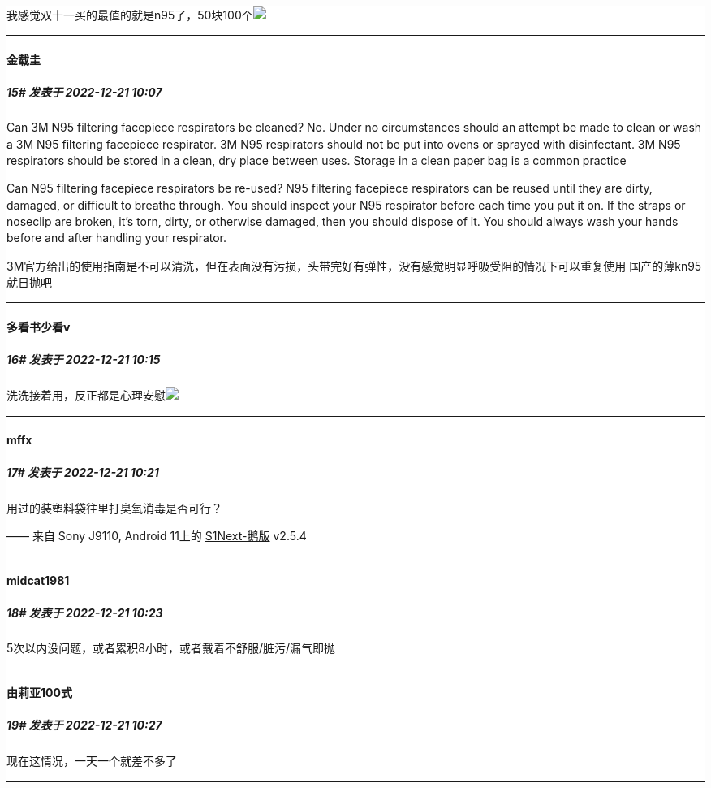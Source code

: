 我感觉双十一买的最值的就是n95了，50块100个<img src="https://static.saraba1st.com/image/smiley/face2017/068.png" referrerpolicy="no-referrer">

*****

####  金载圭  
##### 15#       发表于 2022-12-21 10:07

Can 3M N95 filtering facepiece respirators be cleaned?
No. Under no circumstances should an attempt be made to clean or wash a 3M N95 filtering facepiece respirator. 3M N95 respirators should not be put into ovens or sprayed with disinfectant. 3M N95 respirators should be stored in a clean, dry place between uses. Storage in a clean paper bag is a common practice

Can N95 filtering facepiece respirators be re-used?
N95 filtering facepiece respirators can be reused until they are dirty, damaged, or difficult to breathe through. You should inspect your N95 respirator before each time you put it on. If the straps or noseclip are broken, it’s torn, dirty, or otherwise damaged, then you should dispose of it. You should always wash your hands before and after handling your respirator.

3M官方给出的使用指南是不可以清洗，但在表面没有污损，头带完好有弹性，没有感觉明显呼吸受阻的情况下可以重复使用
国产的薄kn95就日抛吧

*****

####  多看书少看v  
##### 16#       发表于 2022-12-21 10:15

洗洗接着用，反正都是心理安慰<img src="https://static.saraba1st.com/image/smiley/face2017/067.png" referrerpolicy="no-referrer">

*****

####  mffx  
##### 17#       发表于 2022-12-21 10:21

用过的装塑料袋往里打臭氧消毒是否可行？

—— 来自 Sony J9110, Android 11上的 [S1Next-鹅版](https://github.com/ykrank/S1-Next/releases) v2.5.4

*****

####  midcat1981  
##### 18#       发表于 2022-12-21 10:23

5次以内没问题，或者累积8小时，或者戴着不舒服/脏污/漏气即抛

*****

####  由莉亚100式  
##### 19#       发表于 2022-12-21 10:27

现在这情况，一天一个就差不多了

*****
